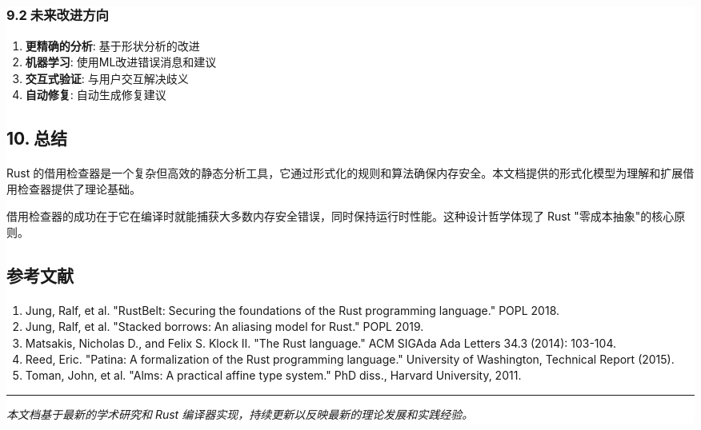 ### 9.2 未来改进方向

1. **更精确的分析**: 基于形状分析的改进
2. **机器学习**: 使用ML改进错误消息和建议
3. **交互式验证**: 与用户交互解决歧义
4. **自动修复**: 自动生成修复建议

## 10. 总结

Rust 的借用检查器是一个复杂但高效的静态分析工具，它通过形式化的规则和算法确保内存安全。本文档提供的形式化模型为理解和扩展借用检查器提供了理论基础。

借用检查器的成功在于它在编译时就能捕获大多数内存安全错误，同时保持运行时性能。这种设计哲学体现了 Rust "零成本抽象"的核心原则。

## 参考文献

1. Jung, Ralf, et al. "RustBelt: Securing the foundations of the Rust programming language." POPL 2018.
2. Jung, Ralf, et al. "Stacked borrows: An aliasing model for Rust." POPL 2019.
3. Matsakis, Nicholas D., and Felix S. Klock II. "The Rust language." ACM SIGAda Ada Letters 34.3 (2014): 103-104.
4. Reed, Eric. "Patina: A formalization of the Rust programming language." University of Washington, Technical Report (2015).
5. Toman, John, et al. "Alms: A practical affine type system." PhD diss., Harvard University, 2011.

---

*本文档基于最新的学术研究和 Rust 编译器实现，持续更新以反映最新的理论发展和实践经验。*
